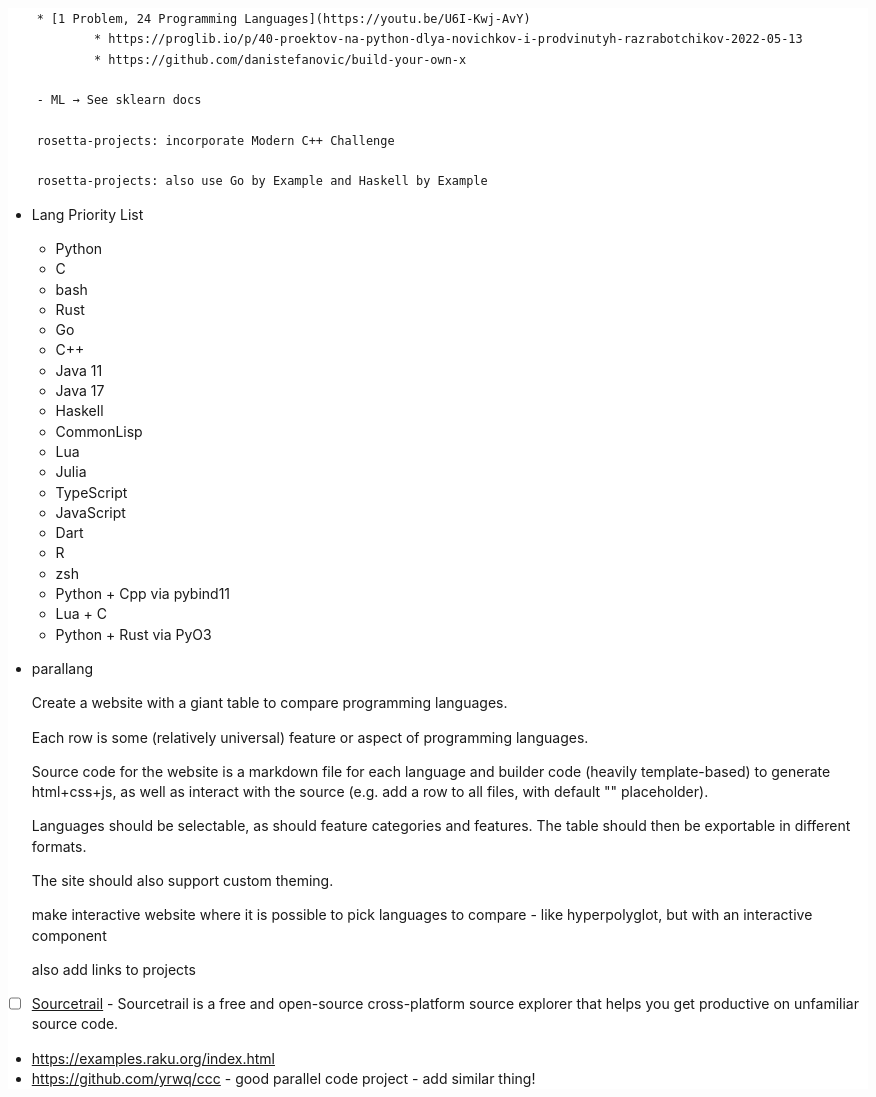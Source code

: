         * [1 Problem, 24 Programming Languages](https://youtu.be/U6I-Kwj-AvY)
                * https://proglib.io/p/40-proektov-na-python-dlya-novichkov-i-prodvinutyh-razrabotchikov-2022-05-13
                * https://github.com/danistefanovic/build-your-own-x
        
        - ML → See sklearn docs
        
        rosetta-projects: incorporate Modern C++ Challenge
        
        rosetta-projects: also use Go by Example and Haskell by Example
        
* Lang Priority List
    - Python
    - C
    - bash
    - Rust
    - Go
    - C++
    - Java 11
    - Java 17
    - Haskell
    - CommonLisp
    - Lua
    - Julia
    - TypeScript
    - JavaScript
    - Dart
    - R
    - zsh
    - Python + Cpp via pybind11
    - Lua + C
    - Python + Rust via PyO3
* parallang
    
    Create a website with a giant table to compare programming languages.
    
    Each row is some (relatively universal) feature or aspect of programming languages.
    
    Source
     code for the website is a markdown file for each language and builder 
    code (heavily template-based) to generate html+css+js, as well as 
    interact with the source (e.g. add a row to all files, with default 
    "<to be added...>" placeholder).
    
    Languages
     should be selectable, as should feature categories and features. The 
    table should then be exportable in different formats.
    
    The site should also support custom theming.
    
    make interactive website where it is possible to pick languages to compare - like hyperpolyglot, but with an interactive component 
    
    also add links to projects
    


* [ ]  [Sourcetrail](https://www.sourcetrail.com/) - Sourcetrail is a free and open-source cross-platform source explorer that helps you get productive on unfamiliar source code.
* https://examples.raku.org/index.html 
* https://github.com/yrwq/ccc - good parallel code project - add similar thing!

